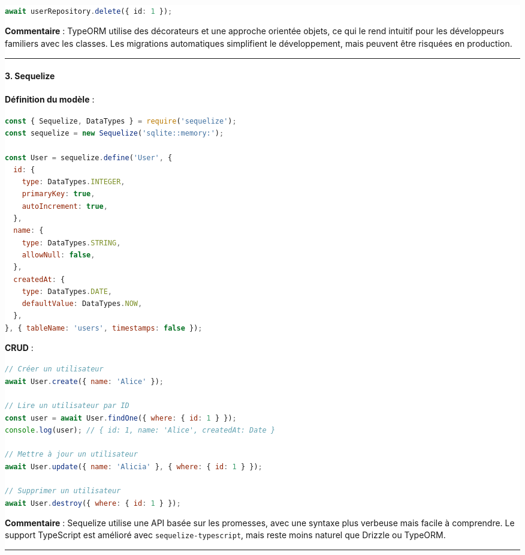 ```typescript
await userRepository.delete({ id: 1 });
```

**Commentaire** : TypeORM utilise des décorateurs et une approche orientée objets, ce qui le rend intuitif pour les développeurs familiers avec les classes. Les migrations automatiques simplifient le développement, mais peuvent être risquées en production.[](https://www.prisma.io/docs/concepts/more/comparisons/prisma-and-typeorm)

---

#### 3. Sequelize
**Définition du modèle** :
```javascript
const { Sequelize, DataTypes } = require('sequelize');
const sequelize = new Sequelize('sqlite::memory:');

const User = sequelize.define('User', {
  id: {
    type: DataTypes.INTEGER,
    primaryKey: true,
    autoIncrement: true,
  },
  name: {
    type: DataTypes.STRING,
    allowNull: false,
  },
  createdAt: {
    type: DataTypes.DATE,
    defaultValue: DataTypes.NOW,
  },
}, { tableName: 'users', timestamps: false });
```

**CRUD** :
```javascript
// Créer un utilisateur
await User.create({ name: 'Alice' });

// Lire un utilisateur par ID
const user = await User.findOne({ where: { id: 1 } });
console.log(user); // { id: 1, name: 'Alice', createdAt: Date }

// Mettre à jour un utilisateur
await User.update({ name: 'Alicia' }, { where: { id: 1 } });

// Supprimer un utilisateur
await User.destroy({ where: { id: 1 } });
```

**Commentaire** : Sequelize utilise une API basée sur les promesses, avec une syntaxe plus verbeuse mais facile à comprendre. Le support TypeScript est amélioré avec `sequelize-typescript`, mais reste moins naturel que Drizzle ou TypeORM.[](https://smit90.medium.com/sequelize-vs-typeorm-choosing-the-right-orm-for-your-node-js-project-a6f8a0cd2b8c)

---